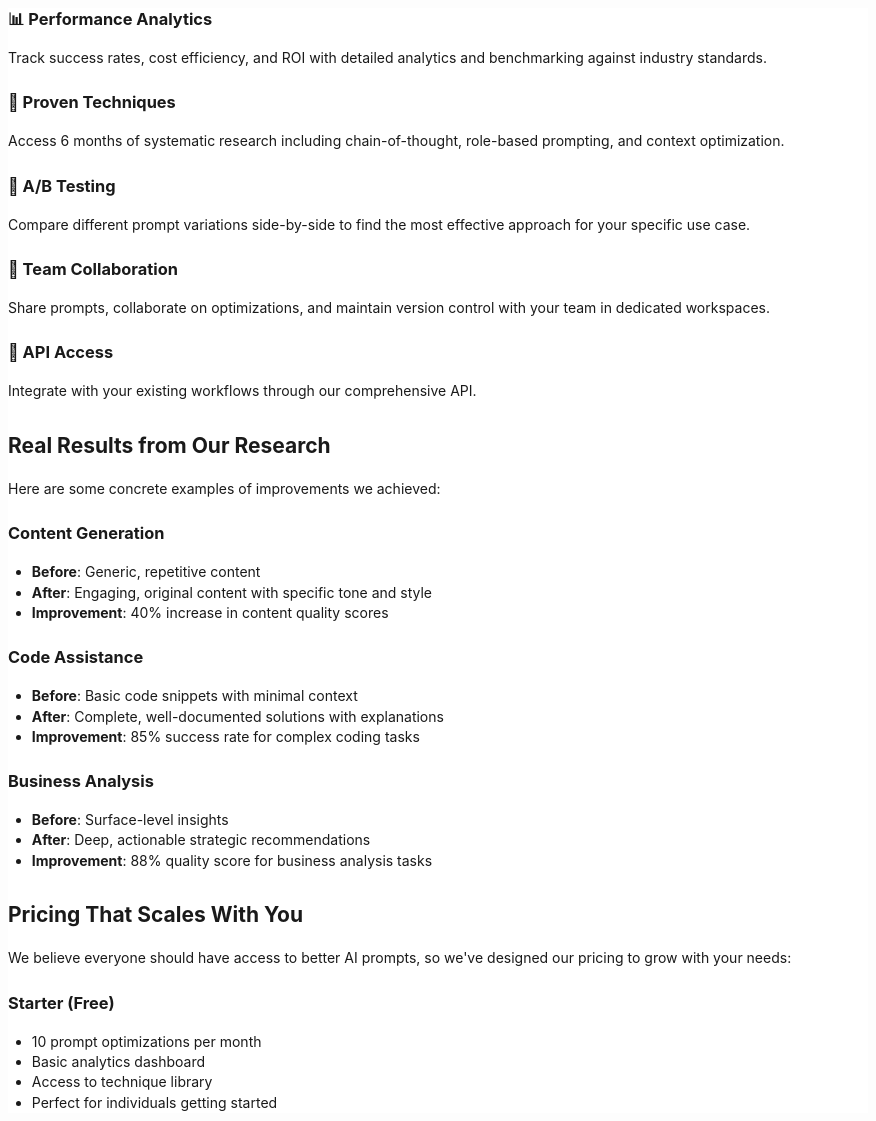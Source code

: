 ### 📊 Performance Analytics
Track success rates, cost efficiency, and ROI with detailed analytics and benchmarking against industry standards.

### 🔬 Proven Techniques
Access 6 months of systematic research including chain-of-thought, role-based prompting, and context optimization.

### 🧪 A/B Testing
Compare different prompt variations side-by-side to find the most effective approach for your specific use case.

### 👥 Team Collaboration
Share prompts, collaborate on optimizations, and maintain version control with your team in dedicated workspaces.

### 🔌 API Access
Integrate with your existing workflows through our comprehensive API.

## Real Results from Our Research

Here are some concrete examples of improvements we achieved:

### Content Generation
- **Before**: Generic, repetitive content
- **After**: Engaging, original content with specific tone and style
- **Improvement**: 40% increase in content quality scores

### Code Assistance
- **Before**: Basic code snippets with minimal context
- **After**: Complete, well-documented solutions with explanations
- **Improvement**: 85% success rate for complex coding tasks

### Business Analysis
- **Before**: Surface-level insights
- **After**: Deep, actionable strategic recommendations
- **Improvement**: 88% quality score for business analysis tasks

## Pricing That Scales With You

We believe everyone should have access to better AI prompts, so we've designed our pricing to grow with your needs:

### Starter (Free)
- 10 prompt optimizations per month
- Basic analytics dashboard
- Access to technique library
- Perfect for individuals getting started
